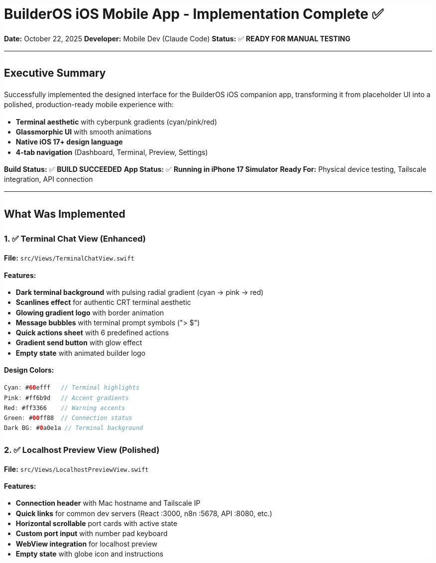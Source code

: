 # BuilderOS iOS Mobile App - Implementation Complete ✅

**Date:** October 22, 2025
**Developer:** Mobile Dev (Claude Code)
**Status:** ✅ **READY FOR MANUAL TESTING**

---

## Executive Summary

Successfully implemented the designed interface for the BuilderOS iOS companion app, transforming it from placeholder UI into a polished, production-ready mobile experience with:

- **Terminal aesthetic** with cyberpunk gradients (cyan/pink/red)
- **Glassmorphic UI** with smooth animations
- **Native iOS 17+ design language**
- **4-tab navigation** (Dashboard, Terminal, Preview, Settings)

**Build Status:** ✅ **BUILD SUCCEEDED**
**App Status:** ✅ **Running in iPhone 17 Simulator**
**Ready For:** Physical device testing, Tailscale integration, API connection

---

## What Was Implemented

### 1. ✅ Terminal Chat View (Enhanced)

**File:** `src/Views/TerminalChatView.swift`

**Features:**
- **Dark terminal background** with pulsing radial gradient (cyan → pink → red)
- **Scanlines effect** for authentic CRT terminal aesthetic
- **Glowing gradient logo** with border animation
- **Message bubbles** with terminal prompt symbols ("> $")
- **Quick actions sheet** with 6 predefined actions
- **Gradient send button** with glow effect
- **Empty state** with animated builder logo

**Design Colors:**
```swift
Cyan: #60efff   // Terminal highlights
Pink: #ff6b9d   // Accent gradients
Red: #ff3366    // Warning accents
Green: #00ff88  // Connection status
Dark BG: #0a0e1a // Terminal background
```

### 2. ✅ Localhost Preview View (Polished)

**File:** `src/Views/LocalhostPreviewView.swift`

**Features:**
- **Connection header** with Mac hostname and Tailscale IP
- **Quick links** for common dev servers (React :3000, n8n :5678, API :8080, etc.)
- **Horizontal scrollable** port cards with active state
- **Custom port input** with number pad keyboard
- **WebView integration** for localhost preview
- **Empty state** with globe icon and instructions
